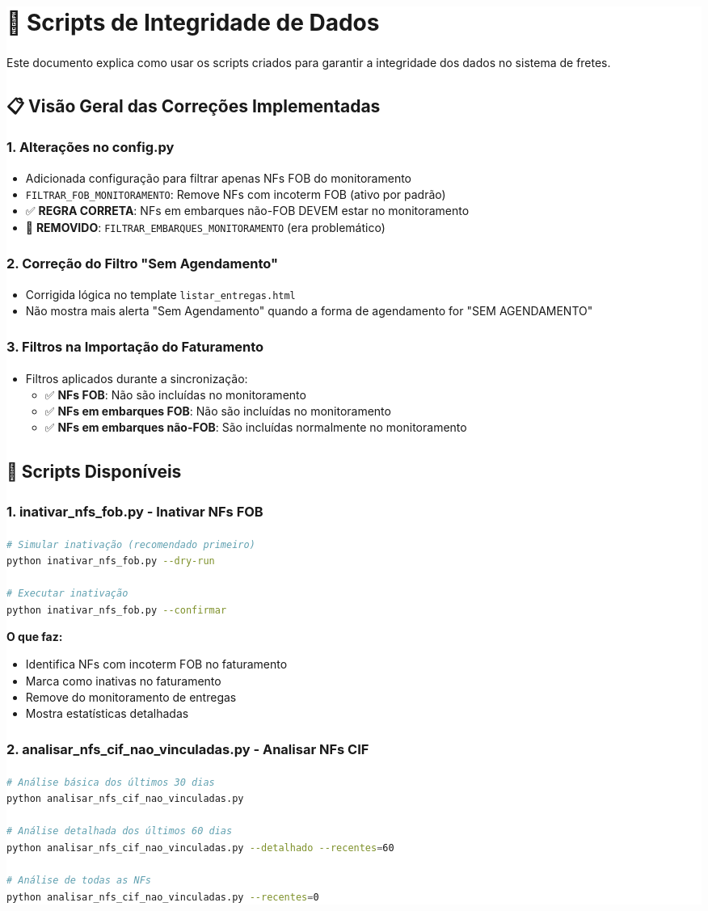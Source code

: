 # 🔧 Scripts de Integridade de Dados

Este documento explica como usar os scripts criados para garantir a integridade dos dados no sistema de fretes.

## 📋 Visão Geral das Correções Implementadas

### 1. **Alterações no config.py**
- Adicionada configuração para filtrar apenas NFs FOB do monitoramento
- `FILTRAR_FOB_MONITORAMENTO`: Remove NFs com incoterm FOB (ativo por padrão)
- ✅ **REGRA CORRETA**: NFs em embarques não-FOB DEVEM estar no monitoramento
- 🚫 **REMOVIDO**: `FILTRAR_EMBARQUES_MONITORAMENTO` (era problemático)

### 2. **Correção do Filtro "Sem Agendamento"**
- Corrigida lógica no template `listar_entregas.html`
- Não mostra mais alerta "Sem Agendamento" quando a forma de agendamento for "SEM AGENDAMENTO"

### 3. **Filtros na Importação do Faturamento**
- Filtros aplicados durante a sincronização:
  - ✅ **NFs FOB**: Não são incluídas no monitoramento
  - ✅ **NFs em embarques FOB**: Não são incluídas no monitoramento  
  - ✅ **NFs em embarques não-FOB**: São incluídas normalmente no monitoramento

## 🚀 Scripts Disponíveis

### 1. **inativar_nfs_fob.py** - Inativar NFs FOB
```bash
# Simular inativação (recomendado primeiro)
python inativar_nfs_fob.py --dry-run

# Executar inativação
python inativar_nfs_fob.py --confirmar
```

**O que faz:**
- Identifica NFs com incoterm FOB no faturamento
- Marca como inativas no faturamento
- Remove do monitoramento de entregas
- Mostra estatísticas detalhadas

### 2. **analisar_nfs_cif_nao_vinculadas.py** - Analisar NFs CIF
```bash
# Análise básica dos últimos 30 dias
python analisar_nfs_cif_nao_vinculadas.py

# Análise detalhada dos últimos 60 dias
python analisar_nfs_cif_nao_vinculadas.py --detalhado --recentes=60

# Análise de todas as NFs
python analisar_nfs_cif_nao_vinculadas.py --recentes=0
```
